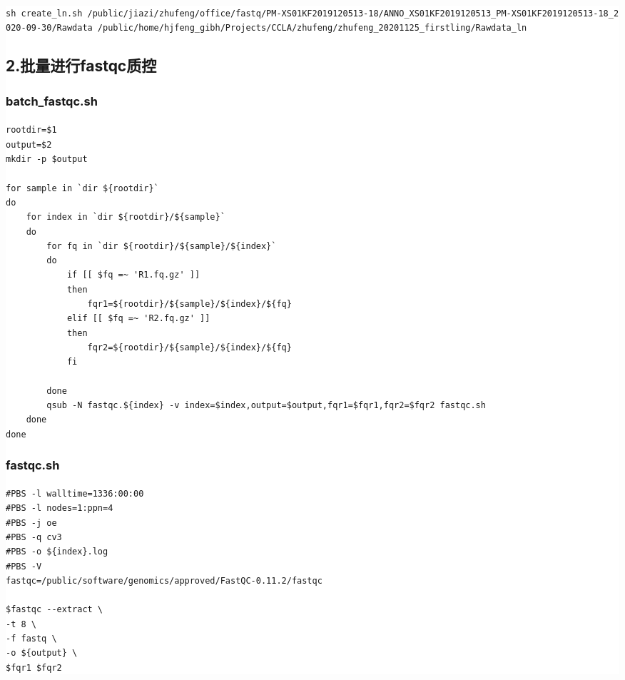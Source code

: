 ```shell
sh create_ln.sh /public/jiazi/zhufeng/office/fastq/PM-XS01KF2019120513-18/ANNO_XS01KF2019120513_PM-XS01KF2019120513-18_2020-09-30/Rawdata /public/home/hjfeng_gibh/Projects/CCLA/zhufeng/zhufeng_20201125_firstling/Rawdata_ln
```



## 2.批量进行fastqc质控

### batch_fastqc.sh

```shell
rootdir=$1
output=$2
mkdir -p $output

for sample in `dir ${rootdir}`
do
    for index in `dir ${rootdir}/${sample}`
    do
        for fq in `dir ${rootdir}/${sample}/${index}`
        do
            if [[ $fq =~ 'R1.fq.gz' ]]
            then
                fqr1=${rootdir}/${sample}/${index}/${fq}
            elif [[ $fq =~ 'R2.fq.gz' ]]
            then
                fqr2=${rootdir}/${sample}/${index}/${fq}
            fi

        done
    	qsub -N fastqc.${index} -v index=$index,output=$output,fqr1=$fqr1,fqr2=$fqr2 fastqc.sh
    done
done

```

### fastqc.sh

```shell
#PBS -l walltime=1336:00:00
#PBS -l nodes=1:ppn=4
#PBS -j oe
#PBS -q cv3
#PBS -o ${index}.log
#PBS -V 
fastqc=/public/software/genomics/approved/FastQC-0.11.2/fastqc

$fastqc --extract \
-t 8 \
-f fastq \
-o ${output} \
$fqr1 $fqr2

```
